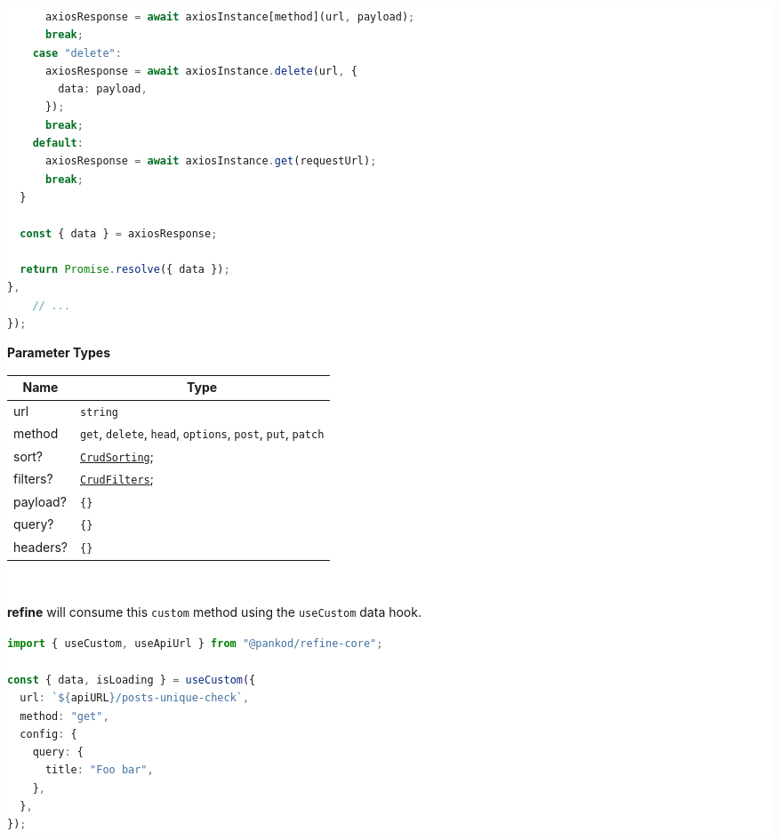 ```ts title="dataProvider.ts"
      axiosResponse = await axiosInstance[method](url, payload);
      break;
    case "delete":
      axiosResponse = await axiosInstance.delete(url, {
        data: payload,
      });
      break;
    default:
      axiosResponse = await axiosInstance.get(requestUrl);
      break;
  }

  const { data } = axiosResponse;

  return Promise.resolve({ data });
},
    // ...
});
```

**Parameter Types**

| Name     | Type                                                                 |
| -------- | -------------------------------------------------------------------- |
| url      | `string`                                                             |
| method   | `get`, `delete`, `head`, `options`, `post`, `put`, `patch`           |
| sort?    | [`CrudSorting`](../../api-reference/core/interfaces.md#crudsorting); |
| filters? | [`CrudFilters`](../../api-reference/core/interfaces.md#crudfilters); |
| payload? | `{}`                                                                 |
| query?   | `{}`                                                                 |
| headers? | `{}`                                                                 |

<br/>

**refine** will consume this `custom` method using the `useCustom` data hook.

```ts
import { useCustom, useApiUrl } from "@pankod/refine-core";

const { data, isLoading } = useCustom({
  url: `${apiURL}/posts-unique-check`,
  method: "get",
  config: {
    query: {
      title: "Foo bar",
    },
  },
});
```
